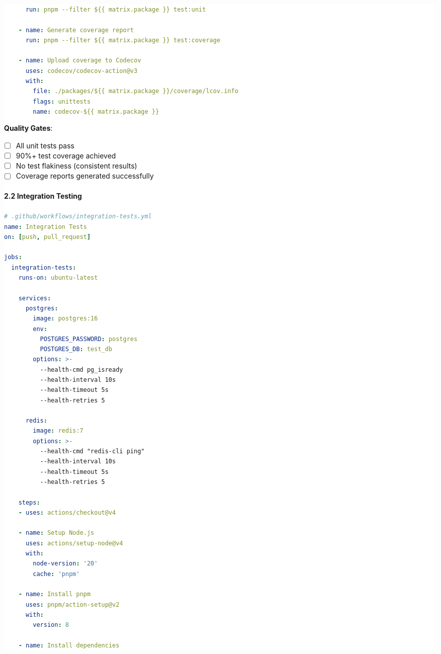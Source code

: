 ```yaml
      run: pnpm --filter ${{ matrix.package }} test:unit
    
    - name: Generate coverage report
      run: pnpm --filter ${{ matrix.package }} test:coverage
    
    - name: Upload coverage to Codecov
      uses: codecov/codecov-action@v3
      with:
        file: ./packages/${{ matrix.package }}/coverage/lcov.info
        flags: unittests
        name: codecov-${{ matrix.package }}
```

**Quality Gates**:
- [ ] All unit tests pass
- [ ] 90%+ test coverage achieved
- [ ] No test flakiness (consistent results)
- [ ] Coverage reports generated successfully

#### **2.2 Integration Testing**
```yaml
# .github/workflows/integration-tests.yml
name: Integration Tests
on: [push, pull_request]

jobs:
  integration-tests:
    runs-on: ubuntu-latest
    
    services:
      postgres:
        image: postgres:16
        env:
          POSTGRES_PASSWORD: postgres
          POSTGRES_DB: test_db
        options: >-
          --health-cmd pg_isready
          --health-interval 10s
          --health-timeout 5s
          --health-retries 5
      
      redis:
        image: redis:7
        options: >-
          --health-cmd "redis-cli ping"
          --health-interval 10s
          --health-timeout 5s
          --health-retries 5
    
    steps:
    - uses: actions/checkout@v4
    
    - name: Setup Node.js
      uses: actions/setup-node@v4
      with:
        node-version: '20'
        cache: 'pnpm'
    
    - name: Install pnpm
      uses: pnpm/action-setup@v2
      with:
        version: 8
    
    - name: Install dependencies
```